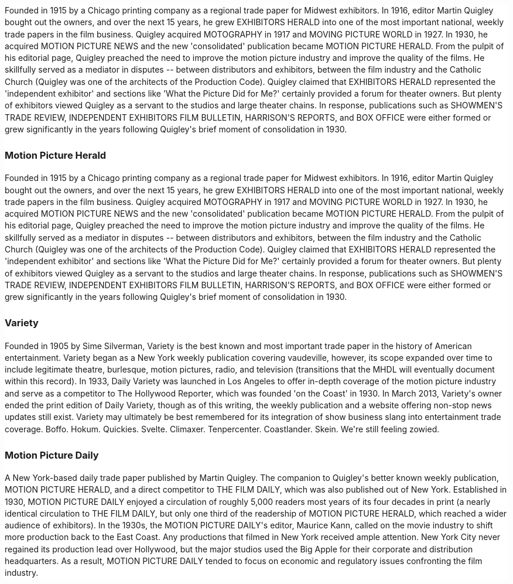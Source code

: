 Founded in 1915 by a Chicago printing company as a regional trade paper for Midwest exhibitors. In 1916, editor Martin Quigley bought out the owners, and over the next 15 years, he grew EXHIBITORS HERALD into one of the most important national, weekly trade papers in the film business. Quigley acquired MOTOGRAPHY in 1917 and MOVING PICTURE WORLD in 1927. In 1930, he acquired MOTION PICTURE NEWS and the new 'consolidated' publication became MOTION PICTURE HERALD. From the pulpit of his editorial page, Quigley preached the need to improve the motion picture industry and improve the quality of the films. He skillfully served as a mediator in disputes -- between distributors and exhibitors, between the film industry and the Catholic Church (Quigley was one of the architects of the Production Code). Quigley claimed that EXHIBITORS HERALD represented the 'independent exhibitor' and sections like 'What the Picture Did for Me?' certainly provided a forum for theater owners. But plenty of exhibitors viewed Quigley as a servant to the studios and large theater chains. In response, publications such as SHOWMEN'S TRADE REVIEW, INDEPENDENT EXHIBITORS FILM BULLETIN, HARRISON'S REPORTS, and BOX OFFICE were either formed or grew significantly in the years following Quigley's brief moment of consolidation in 1930. 


### Motion Picture Herald

Founded in 1915 by a Chicago printing company as a regional trade paper for Midwest exhibitors. In 1916, editor Martin Quigley bought out the owners, and over the next 15 years, he grew EXHIBITORS HERALD into one of the most important national, weekly trade papers in the film business. Quigley acquired MOTOGRAPHY in 1917 and MOVING PICTURE WORLD in 1927. In 1930, he acquired MOTION PICTURE NEWS and the new 'consolidated' publication became MOTION PICTURE HERALD. From the pulpit of his editorial page, Quigley preached the need to improve the motion picture industry and improve the quality of the films. He skillfully served as a mediator in disputes -- between distributors and exhibitors, between the film industry and the Catholic Church (Quigley was one of the architects of the Production Code). Quigley claimed that EXHIBITORS HERALD represented the 'independent exhibitor' and sections like 'What the Picture Did for Me?' certainly provided a forum for theater owners. But plenty of exhibitors viewed Quigley as a servant to the studios and large theater chains. In response, publications such as SHOWMEN'S TRADE REVIEW, INDEPENDENT EXHIBITORS FILM BULLETIN, HARRISON'S REPORTS, and BOX OFFICE were either formed or grew significantly in the years following Quigley's brief moment of consolidation in 1930.


### Variety

Founded in 1905 by Sime Silverman, Variety is the best known and most important trade paper in the history of American entertainment. Variety began as a New York weekly publication covering vaudeville, however, its scope expanded over time to include legitimate theatre, burlesque, motion pictures, radio, and television (transitions that the MHDL will eventually document within this record). In 1933, Daily Variety was launched in Los Angeles to offer in-depth coverage of the motion picture industry and serve as a competitor to The Hollywood Reporter, which was founded 'on the Coast' in 1930. In March 2013, Variety's owner ended the print edition of Daily Variety, though as of this writing, the weekly publication and a website offering non-stop news updates still exist. Variety may ultimately be best remembered for its integration of show business slang into entertainment trade coverage. Boffo. Hokum. Quickies. Svelte. Climaxer. Tenpercenter. Coastlander. Skein. We're still feeling zowied.


### Motion Picture Daily

A New York-based daily trade paper published by Martin Quigley. The companion to Quigley's better known weekly publication, MOTION PICTURE HERALD, and a direct competitor to THE FILM DAILY, which was also published out of New York. Established in 1930, MOTION PICTURE DAILY enjoyed a circulation of roughly 5,000 readers most years of its four decades in print (a nearly identical circulation to THE FILM DAILY, but only one third of the readership of MOTION PICTURE HERALD, which reached a wider audience of exhibitors). In the 1930s, the MOTION PICTURE DAILY's editor, Maurice Kann, called on the movie industry to shift more production back to the East Coast. Any productions that filmed in New York received ample attention. New York City never regained its production lead over Hollywood, but the major studios used the Big Apple for their corporate and distribution headquarters. As a result, MOTION PICTURE DAILY tended to focus on economic and regulatory issues confronting the film industry.
